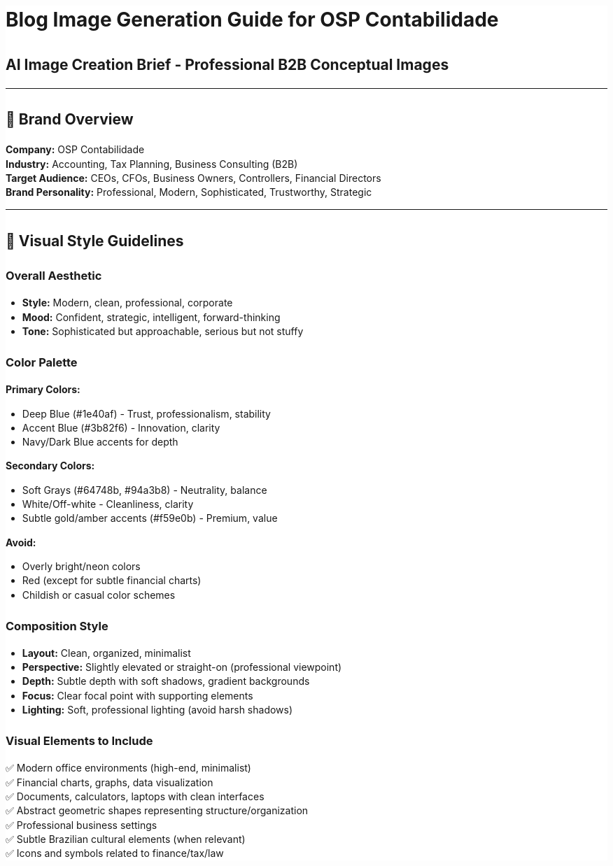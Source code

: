 # Blog Image Generation Guide for OSP Contabilidade
## AI Image Creation Brief - Professional B2B Conceptual Images

---

## 🎯 Brand Overview

**Company:** OSP Contabilidade  
**Industry:** Accounting, Tax Planning, Business Consulting (B2B)  
**Target Audience:** CEOs, CFOs, Business Owners, Controllers, Financial Directors  
**Brand Personality:** Professional, Modern, Sophisticated, Trustworthy, Strategic  

---

## 🎨 Visual Style Guidelines

### Overall Aesthetic
- **Style:** Modern, clean, professional, corporate
- **Mood:** Confident, strategic, intelligent, forward-thinking
- **Tone:** Sophisticated but approachable, serious but not stuffy

### Color Palette
**Primary Colors:**
- Deep Blue (#1e40af) - Trust, professionalism, stability
- Accent Blue (#3b82f6) - Innovation, clarity
- Navy/Dark Blue accents for depth

**Secondary Colors:**
- Soft Grays (#64748b, #94a3b8) - Neutrality, balance
- White/Off-white - Cleanliness, clarity
- Subtle gold/amber accents (#f59e0b) - Premium, value

**Avoid:**
- Overly bright/neon colors
- Red (except for subtle financial charts)
- Childish or casual color schemes

### Composition Style
- **Layout:** Clean, organized, minimalist
- **Perspective:** Slightly elevated or straight-on (professional viewpoint)
- **Depth:** Subtle depth with soft shadows, gradient backgrounds
- **Focus:** Clear focal point with supporting elements
- **Lighting:** Soft, professional lighting (avoid harsh shadows)

### Visual Elements to Include
✅ Modern office environments (high-end, minimalist)  
✅ Financial charts, graphs, data visualization  
✅ Documents, calculators, laptops with clean interfaces  
✅ Abstract geometric shapes representing structure/organization  
✅ Professional business settings  
✅ Subtle Brazilian cultural elements (when relevant)  
✅ Icons and symbols related to finance/tax/law  
